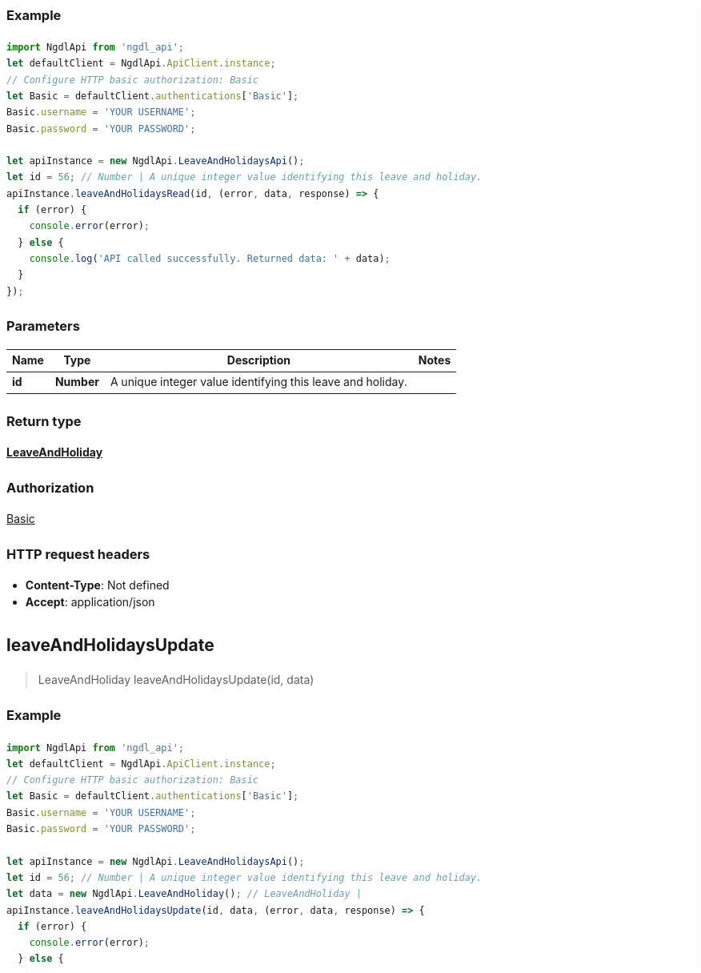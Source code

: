 

### Example

```javascript
import NgdlApi from 'ngdl_api';
let defaultClient = NgdlApi.ApiClient.instance;
// Configure HTTP basic authorization: Basic
let Basic = defaultClient.authentications['Basic'];
Basic.username = 'YOUR USERNAME';
Basic.password = 'YOUR PASSWORD';

let apiInstance = new NgdlApi.LeaveAndHolidaysApi();
let id = 56; // Number | A unique integer value identifying this leave and holiday.
apiInstance.leaveAndHolidaysRead(id, (error, data, response) => {
  if (error) {
    console.error(error);
  } else {
    console.log('API called successfully. Returned data: ' + data);
  }
});
```

### Parameters


Name | Type | Description  | Notes
------------- | ------------- | ------------- | -------------
 **id** | **Number**| A unique integer value identifying this leave and holiday. | 

### Return type

[**LeaveAndHoliday**](LeaveAndHoliday.md)

### Authorization

[Basic](../README.md#Basic)

### HTTP request headers

- **Content-Type**: Not defined
- **Accept**: application/json


## leaveAndHolidaysUpdate

> LeaveAndHoliday leaveAndHolidaysUpdate(id, data)



### Example

```javascript
import NgdlApi from 'ngdl_api';
let defaultClient = NgdlApi.ApiClient.instance;
// Configure HTTP basic authorization: Basic
let Basic = defaultClient.authentications['Basic'];
Basic.username = 'YOUR USERNAME';
Basic.password = 'YOUR PASSWORD';

let apiInstance = new NgdlApi.LeaveAndHolidaysApi();
let id = 56; // Number | A unique integer value identifying this leave and holiday.
let data = new NgdlApi.LeaveAndHoliday(); // LeaveAndHoliday | 
apiInstance.leaveAndHolidaysUpdate(id, data, (error, data, response) => {
  if (error) {
    console.error(error);
  } else {
```
